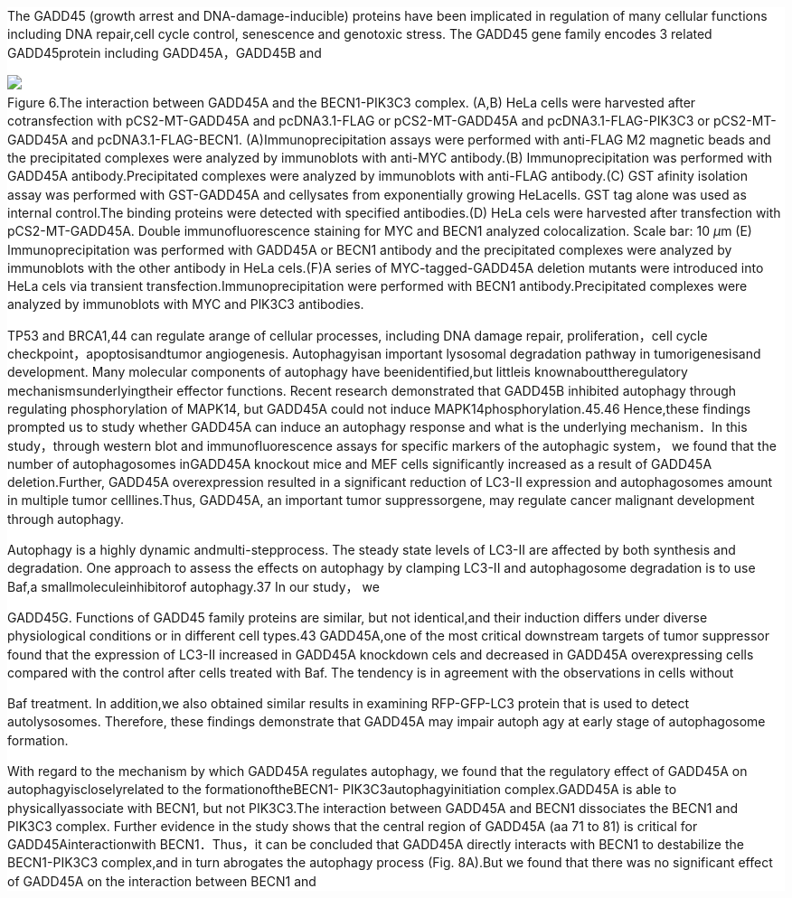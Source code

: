 The GADD45 (growth arrest and DNA-damage-inducible) proteins have been implicated in regulation of many cellular functions including DNA repair,cell cycle control, senescence and genotoxic stress. The GADD45 gene family encodes 3 related GADD45protein including GADD45A，GADD45B and

![](images/359478f858c7a8163f83dccc49dfe0f956c7bb9af12940160a8c5824456ff71f.jpg)  
Figure 6.The interaction between GADD45A and the BECN1-PIK3C3 complex. (A,B) HeLa cells were harvested after cotransfection with pCS2-MT-GADD45A and pcDNA3.1-FLAG or pCS2-MT-GADD45A and pcDNA3.1-FLAG-PIK3C3 or pCS2-MT-GADD45A and pcDNA3.1-FLAG-BECN1. (A)Immunoprecipitation assays were performed with anti-FLAG M2 magnetic beads and the precipitated complexes were analyzed by immunoblots with anti-MYC antibody.(B) Immunoprecipitation was performed with GADD45A antibody.Precipitated complexes were analyzed by immunoblots with anti-FLAG antibody.(C) GST afinity isolation assay was performed with GST-GADD45A and cellysates from exponentially growing HeLacells. GST tag alone was used as internal control.The binding proteins were detected with specified antibodies.(D) HeLa cels were harvested after transfection with pCS2-MT-GADD45A. Double immunofluorescence staining for MYC and BECN1 analyzed colocalization. Scale bar: $1 0 ~ \mu \mathrm { m }$ (E) Immunoprecipitation was performed with GADD45A or BECN1 antibody and the precipitated complexes were analyzed by immunoblots with the other antibody in HeLa cels.(F)A series of MYC-tagged-GADD45A deletion mutants were introduced into HeLa cels via transient transfection.Immunoprecipitation were performed with BECN1 antibody.Precipitated complexes were analyzed by immunoblots with MYC and PlK3C3 antibodies.

TP53 and BRCA1,44 can regulate arange of cellular processes, including DNA damage repair, proliferation，cell cycle checkpoint，apoptosisandtumor angiogenesis. Autophagyisan important lysosomal degradation pathway in tumorigenesisand development. Many molecular components of autophagy have beenidentified,but littleis knownabouttheregulatory mechanismsunderlyingtheir effector functions. Recent research demonstrated that GADD45B inhibited autophagy through regulating phosphorylation of MAPK14, but GADD45A could not induce MAPK14phosphorylation.45.46 Hence,these findings prompted us to study whether GADD45A can induce an autophagy response and what is the underlying mechanism．In this study，through western blot and immunofluorescence assays for specific markers of the autophagic system， we found that the number of autophagosomes inGADD45A knockout mice and MEF cells significantly increased as a result of GADD45A deletion.Further, GADD45A overexpression resulted in a significant reduction of LC3-II expression and autophagosomes amount in multiple tumor celllines.Thus, GADD45A, an important tumor suppressorgene, may regulate cancer malignant development through autophagy.

Autophagy is a highly dynamic andmulti-stepprocess. The steady state levels of LC3-II are affected by both synthesis and degradation. One approach to assess the effects on autophagy by clamping LC3-II and autophagosome degradation is to use Baf,a smallmoleculeinhibitorof autophagy.37 In our study， we

GADD45G. Functions of GADD45 family proteins are similar, but not identical,and their induction differs under diverse physiological conditions or in different cell types.43 GADD45A,one of the most critical downstream targets of tumor suppressor found that the expression of LC3-II increased in GADD45A knockdown cels and decreased in GADD45A overexpressing cells compared with the control after cells treated with Baf. The tendency is in agreement with the observations in cells without

Baf treatment. In addition,we also obtained similar results in examining RFP-GFP-LC3 protein that is used to detect autolysosomes. Therefore, these findings demonstrate that GADD45A may impair autoph agy at early stage of autophagosome formation.

With regard to the mechanism by which GADD45A regulates autophagy, we found that the regulatory effect of GADD45A on autophagyiscloselyrelated to the formationoftheBECN1- PIK3C3autophagyinitiation complex.GADD45A is able to physicallyassociate with BECN1, but not PIK3C3.The interaction between GADD45A and BECN1 dissociates the BECN1 and PIK3C3 complex. Further evidence in the study shows that the central region of GADD45A (aa 71 to 81) is critical for GADD45Ainteractionwith BECN1．Thus，it can be concluded that GADD45A directly interacts with BECN1 to destabilize the BECN1-PIK3C3 complex,and in turn abrogates the autophagy process (Fig. 8A).But we found that there was no significant effect of GADD45A on the interaction between BECN1 and
